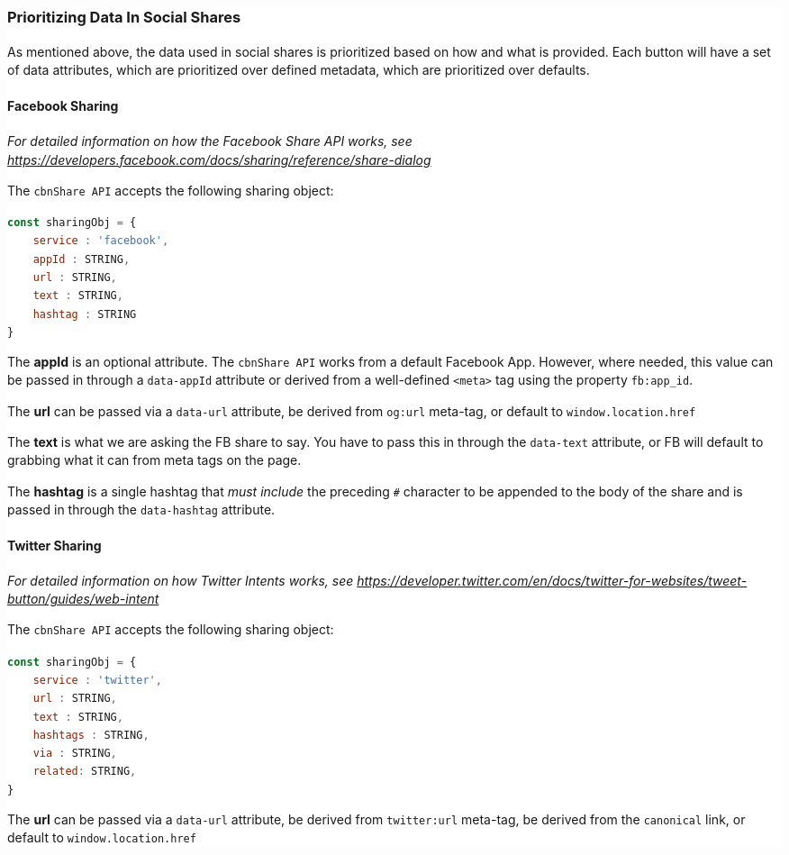 ### Prioritizing Data In Social Shares

As mentioned above, the data used in social shares is prioritized based on how and what is provided. Each button will have a set of data attributes, which are prioritized over defined metadata, which are prioritized over defaults.

#### Facebook Sharing

*For detailed information on how the Facebook Share API works, see https://developers.facebook.com/docs/sharing/reference/share-dialog*

The `cbnShare API` accepts the following sharing object:

```javascript
const sharingObj = {
    service : 'facebook',
    appId : STRING,
    url : STRING,
    text : STRING,
    hashtag : STRING
}
```

The **appId** is an optional attribute. The `cbnShare API` works from a default Facebook App. However, where needed, this value can be passed in through a `data-appId` attribute or derived from a well-defined `<meta>` tag using the property `fb:app_id`.

The **url** can be passed via a `data-url` attribute, be derived from `og:url` meta-tag, or default to `window.location.href`

The **text** is what we are asking the FB share to say. You have to pass this in through the `data-text` attribute, or FB will default to grabbing what it can from meta tags on the page.

The **hashtag** is a single hashtag that *must include* the preceding `#` character to be appended to the body of the share and is passed in through the `data-hashtag` attribute.

#### Twitter Sharing

*For detailed information on how Twitter Intents works, see https://developer.twitter.com/en/docs/twitter-for-websites/tweet-button/guides/web-intent*

The `cbnShare API` accepts the following sharing object:

```javascript
const sharingObj = {
    service : 'twitter',
    url : STRING,
    text : STRING,
    hashtags : STRING,
    via : STRING,
    related: STRING,
}
```

The **url** can be passed via a `data-url` attribute, be derived from `twitter:url` meta-tag, be derived from the `canonical` link, or default to `window.location.href`
